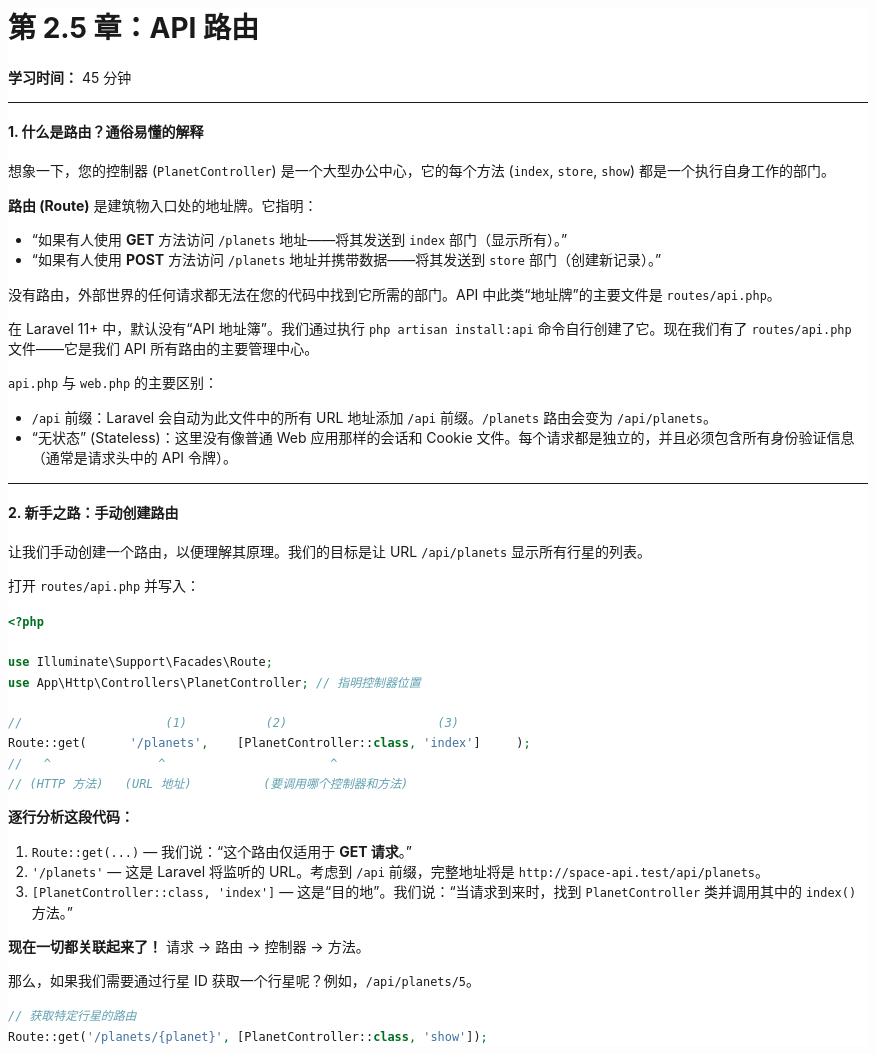# **第 2.5 章：API 路由**
**学习时间：** 45 分钟

---
#### **1. 什么是路由？通俗易懂的解释**

想象一下，您的控制器 (`PlanetController`) 是一个大型办公中心，它的每个方法 (`index`, `store`, `show`) 都是一个执行自身工作的部门。

**路由 (Route)** 是建筑物入口处的地址牌。它指明：

- “如果有人使用 **GET** 方法访问 `/planets` 地址——将其发送到 `index` 部门（显示所有）。”
- “如果有人使用 **POST** 方法访问 `/planets` 地址并携带数据——将其发送到 `store` 部门（创建新记录）。”

没有路由，外部世界的任何请求都无法在您的代码中找到它所需的部门。API 中此类“地址牌”的主要文件是 `routes/api.php`。

在 Laravel 11+ 中，默认没有“API 地址簿”。我们通过执行 `php artisan install:api` 命令自行创建了它。现在我们有了 `routes/api.php` 文件——它是我们 API 所有路由的主要管理中心。

`api.php` 与 `web.php` 的主要区别：

- `/api` 前缀：Laravel 会自动为此文件中的所有 URL 地址添加 `/api` 前缀。`/planets` 路由会变为 `/api/planets`。
- “无状态” (Stateless)：这里没有像普通 Web 应用那样的会话和 Cookie 文件。每个请求都是独立的，并且必须包含所有身份验证信息（通常是请求头中的 API 令牌）。

---

#### **2. 新手之路：手动创建路由**

让我们手动创建一个路由，以便理解其原理。我们的目标是让 URL `/api/planets` 显示所有行星的列表。

打开 `routes/api.php` 并写入：

```php
<?php

use Illuminate\Support\Facades\Route;
use App\Http\Controllers\PlanetController; // 指明控制器位置

//                    (1)           (2)                     (3)
Route::get(      '/planets',    [PlanetController::class, 'index']     );
//   ^               ^                       ^
// (HTTP 方法)   (URL 地址)          (要调用哪个控制器和方法)
```

**逐行分析这段代码：**

1.  `Route::get(...)` — 我们说：“这个路由仅适用于 **GET 请求**。”
2.  `'/planets'` — 这是 Laravel 将监听的 URL。考虑到 `/api` 前缀，完整地址将是 `http://space-api.test/api/planets`。
3.  `[PlanetController::class, 'index']` — 这是“目的地”。我们说：“当请求到来时，找到 `PlanetController` 类并调用其中的 `index()` 方法。”

**现在一切都关联起来了！** 请求 -> 路由 -> 控制器 -> 方法。

那么，如果我们需要通过行星 ID 获取一个行星呢？例如，`/api/planets/5`。

```php
// 获取特定行星的路由
Route::get('/planets/{planet}', [PlanetController::class, 'show']);
```
